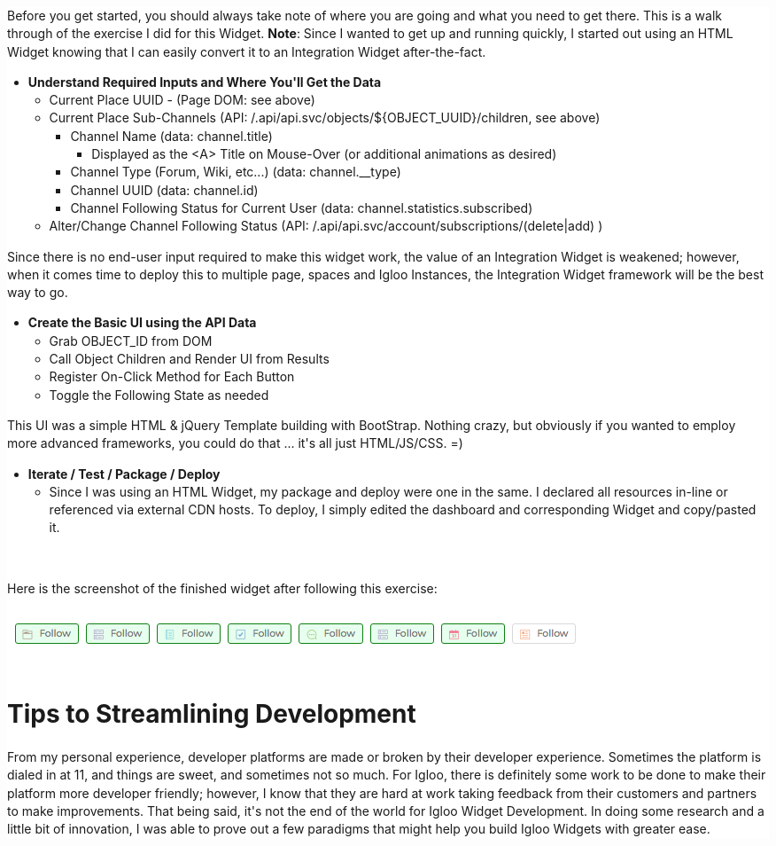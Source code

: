 Before you get started, you should always take note of where you are going and what you need to get there.  This is a walk through of the exercise I did for this Widget. **Note**:  Since I wanted to get up and running quickly, I started out using an HTML Widget knowing that I can easily convert it to an Integration Widget after-the-fact.

* **Understand Required Inputs and Where You'll Get the Data**
  * Current Place UUID - (Page DOM: see above)
  * Current Place Sub-Channels (API: /.api/api.svc/objects/${OBJECT_UUID}/children, see above)
    * Channel Name (data: channel.title)
      * Displayed as the \<A\> Title on Mouse-Over (or additional animations as desired)
    * Channel Type (Forum, Wiki, etc...) (data: channel.\_\_type)
    * Channel UUID (data: channel.id)
    *  Channel Following Status for Current User (data: channel.statistics.subscribed)
  * Alter/Change Channel Following Status (API: /.api/api.svc/account/subscriptions/(delete\|add) )

<div class="alert alert-info" role="alert">
Since there is no end-user input required to make this widget work, the value of an Integration Widget is weakened; however, when it comes time to deploy this to multiple page, spaces and Igloo Instances, the Integration Widget framework will be the best way to go.
</div>

* **Create the Basic UI using the API Data**
  * Grab OBJECT_ID from DOM
  * Call Object Children and Render UI from Results
  * Register On-Click Method for Each Button
  * Toggle the Following State as needed

<div class="alert alert-info" role="alert">
This UI was a simple HTML & jQuery Template building with BootStrap.  Nothing crazy, but obviously if you wanted to employ more advanced frameworks, you could do that ... it's all just HTML/JS/CSS. =)
</div>

* **Iterate / Test / Package / Deploy**
  * Since I was using an HTML Widget, my package and deploy were one in the same.  I declared all resources in-line or referenced via external CDN hosts.  To deploy, I simply edited the dashboard and corresponding Widget and copy/pasted it.

<br/>

Here is the screenshot of the finished widget after following this exercise:

<img src="/assets/img/posts/igloo/widget-follow-all.png" />

<br/>

# Tips to Streamlining Development
From my personal experience, developer platforms are made or broken by their developer experience.  Sometimes the platform is dialed in at 11, and things are sweet, and sometimes not so much.  For Igloo, there is definitely some work to be done to make their platform more developer friendly; however, I know that they are hard at work taking feedback from their customers and partners to make improvements.  That being said, it's not the end of the world for Igloo Widget Development.  In doing some research and a little bit of innovation, I was able to prove out a few paradigms that might help you build Igloo Widgets with greater ease.
